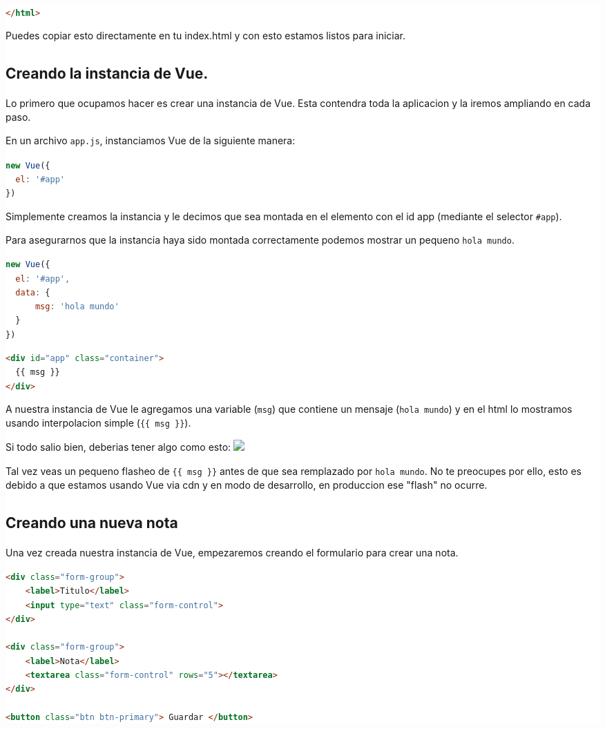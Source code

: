 ```html
</html>
```

Puedes copiar esto directamente en tu index.html y con esto estamos listos para iniciar.


## Creando la instancia de Vue.
Lo primero que ocupamos hacer es crear una instancia de Vue. Esta contendra toda la aplicacion y la iremos ampliando en cada paso.

En un archivo `app.js`, instanciamos Vue de la siguiente manera:

```js
new Vue({
  el: '#app'
})
```

Simplemente creamos la instancia y le decimos que sea montada en el elemento con el id app (mediante el selector `#app`).

Para asegurarnos que la instancia haya sido montada correctamente podemos mostrar un pequeno `hola mundo`.

```js
new Vue({
  el: '#app',
  data: {
      msg: 'hola mundo'
  }
})
```
```html
<div id="app" class="container">
  {{ msg }}
</div>
```

A nuestra instancia de Vue le agregamos una variable (`msg`) que contiene un mensaje (`hola mundo`) y en el html lo mostramos usando interpolacion simple (`{{ msg }}`).

Si todo salio bien, deberias tener algo como esto:
![](IMAGE_HERE)

Tal vez veas un pequeno flasheo de `{{ msg }}` antes de que sea remplazado por `hola mundo`. No te preocupes por ello, esto es debido a que estamos usando Vue via cdn y en modo de desarrollo, en produccion ese "flash" no ocurre.

## Creando una nueva nota
Una vez creada nuestra instancia de Vue, empezaremos creando el formulario para crear una nota.

```html
<div class="form-group">
    <label>Titulo</label>
    <input type="text" class="form-control">
</div>

<div class="form-group">
    <label>Nota</label>
    <textarea class="form-control" rows="5"></textarea>
</div>

<button class="btn btn-primary"> Guardar </button>
```
